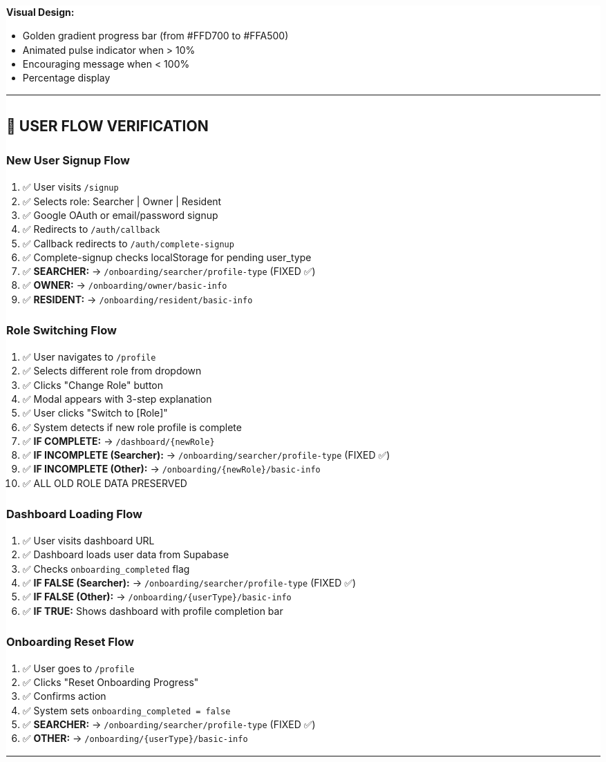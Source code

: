 **Visual Design:**
- Golden gradient progress bar (from #FFD700 to #FFA500)
- Animated pulse indicator when > 10%
- Encouraging message when < 100%
- Percentage display

---

## 🔄 USER FLOW VERIFICATION

### New User Signup Flow
1. ✅ User visits `/signup`
2. ✅ Selects role: Searcher | Owner | Resident
3. ✅ Google OAuth or email/password signup
4. ✅ Redirects to `/auth/callback`
5. ✅ Callback redirects to `/auth/complete-signup`
6. ✅ Complete-signup checks localStorage for pending user_type
7. ✅ **SEARCHER:** → `/onboarding/searcher/profile-type` (FIXED ✅)
8. ✅ **OWNER:** → `/onboarding/owner/basic-info`
9. ✅ **RESIDENT:** → `/onboarding/resident/basic-info`

### Role Switching Flow
1. ✅ User navigates to `/profile`
2. ✅ Selects different role from dropdown
3. ✅ Clicks "Change Role" button
4. ✅ Modal appears with 3-step explanation
5. ✅ User clicks "Switch to [Role]"
6. ✅ System detects if new role profile is complete
7. ✅ **IF COMPLETE:** → `/dashboard/{newRole}`
8. ✅ **IF INCOMPLETE (Searcher):** → `/onboarding/searcher/profile-type` (FIXED ✅)
9. ✅ **IF INCOMPLETE (Other):** → `/onboarding/{newRole}/basic-info`
10. ✅ ALL OLD ROLE DATA PRESERVED

### Dashboard Loading Flow
1. ✅ User visits dashboard URL
2. ✅ Dashboard loads user data from Supabase
3. ✅ Checks `onboarding_completed` flag
4. ✅ **IF FALSE (Searcher):** → `/onboarding/searcher/profile-type` (FIXED ✅)
5. ✅ **IF FALSE (Other):** → `/onboarding/{userType}/basic-info`
6. ✅ **IF TRUE:** Shows dashboard with profile completion bar

### Onboarding Reset Flow
1. ✅ User goes to `/profile`
2. ✅ Clicks "Reset Onboarding Progress"
3. ✅ Confirms action
4. ✅ System sets `onboarding_completed = false`
5. ✅ **SEARCHER:** → `/onboarding/searcher/profile-type` (FIXED ✅)
6. ✅ **OTHER:** → `/onboarding/{userType}/basic-info`

---
